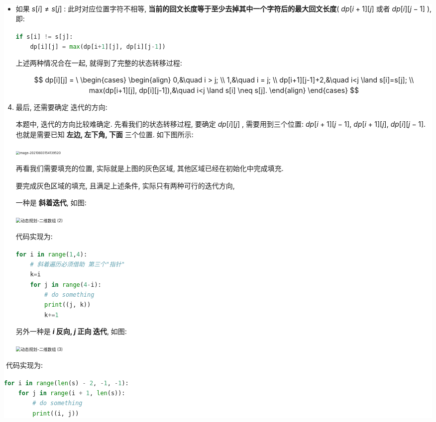    + 如果 $s[i] \neq s[j]$ : 此时对应位置字符不相等, **当前的回文长度等于至少去掉其中一个字符后的最大回文长度**( $dp[i+1][j]$ 或者 $dp[i][j-1]$ ), 即:

     ```python
     if s[i] != s[j]:
         dp[i][j] = max(dp[i+1][j], dp[i][j-1])
     ```

     上述两种情况合在一起, 就得到了完整的状态转移过程:

     $$
     dp[i][j] = \
     \begin{cases}
     \begin{align}
     0,&\quad i > j; \\
     1,&\quad i = j; \\
     dp[i+1][j-1]+2,&\quad i<j \land s[i]=s[j]; \\
     max(dp[i+1][j], dp[i][j-1]),&\quad i<j \land s[i] \neq s[j].
     \end{align}
     \end{cases}
     $$

4. 最后, 还需要确定 迭代的方向:

   本题中, 迭代的方向比较难确定. 先看我们的状态转移过程, 要确定 $dp[i][j]$ , 需要用到三个位置: $dp[i+1][j-1]$, $dp[i+1][j]$, $dp[i][j-1]$.  也就是需要已知 **左边, 左下角, 下面** 三个位置. 如下图所示:

   <img src="https://raw.githubusercontent.com/LiangsLi/tuchuang/master/picgo/20210603154139.png" alt="image-20210603154139520" style="zoom: 45%;" />

   再看我们需要填充的位置, 实际就是上图的灰色区域, 其他区域已经在初始化中完成填充.

   要完成灰色区域的填充, 且满足上述条件, 实际只有两种可行的迭代方向,

   一种是 **斜着迭代**, 如图:

   <img src="https://raw.githubusercontent.com/LiangsLi/tuchuang/master/picgo/20210603154943.svg" alt="动态规划-二维数组 (2)" style="zoom:60%;" />

   代码实现为:

   ```python
   for i in range(1,4):
       # 斜着遍历必须借助 第三个"指针"
       k=i
       for j in range(4-i):
           # do something
           print((j, k))
           k+=1
   ```

   另外一种是 **$i$ 反向, $j$ 正向 迭代**, 如图:

   <img src="https://raw.githubusercontent.com/LiangsLi/tuchuang/master/picgo/20210603160311.svg" alt="动态规划-二维数组 (3)" style="zoom:60%;" />

​  代码实现为:

```python
for i in range(len(s) - 2, -1, -1):
    for j in range(i + 1, len(s)):
        # do something
        print((i, j))
```
